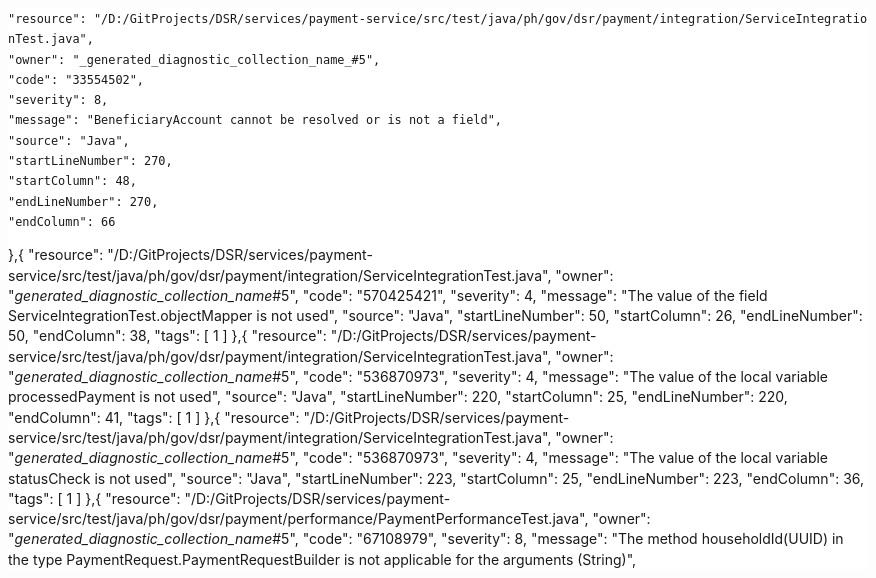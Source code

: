 	"resource": "/D:/GitProjects/DSR/services/payment-service/src/test/java/ph/gov/dsr/payment/integration/ServiceIntegrationTest.java",
	"owner": "_generated_diagnostic_collection_name_#5",
	"code": "33554502",
	"severity": 8,
	"message": "BeneficiaryAccount cannot be resolved or is not a field",
	"source": "Java",
	"startLineNumber": 270,
	"startColumn": 48,
	"endLineNumber": 270,
	"endColumn": 66
},{
	"resource": "/D:/GitProjects/DSR/services/payment-service/src/test/java/ph/gov/dsr/payment/integration/ServiceIntegrationTest.java",
	"owner": "_generated_diagnostic_collection_name_#5",
	"code": "570425421",
	"severity": 4,
	"message": "The value of the field ServiceIntegrationTest.objectMapper is not used",
	"source": "Java",
	"startLineNumber": 50,
	"startColumn": 26,
	"endLineNumber": 50,
	"endColumn": 38,
	"tags": [
		1
	]
},{
	"resource": "/D:/GitProjects/DSR/services/payment-service/src/test/java/ph/gov/dsr/payment/integration/ServiceIntegrationTest.java",
	"owner": "_generated_diagnostic_collection_name_#5",
	"code": "536870973",
	"severity": 4,
	"message": "The value of the local variable processedPayment is not used",
	"source": "Java",
	"startLineNumber": 220,
	"startColumn": 25,
	"endLineNumber": 220,
	"endColumn": 41,
	"tags": [
		1
	]
},{
	"resource": "/D:/GitProjects/DSR/services/payment-service/src/test/java/ph/gov/dsr/payment/integration/ServiceIntegrationTest.java",
	"owner": "_generated_diagnostic_collection_name_#5",
	"code": "536870973",
	"severity": 4,
	"message": "The value of the local variable statusCheck is not used",
	"source": "Java",
	"startLineNumber": 223,
	"startColumn": 25,
	"endLineNumber": 223,
	"endColumn": 36,
	"tags": [
		1
	]
},{
	"resource": "/D:/GitProjects/DSR/services/payment-service/src/test/java/ph/gov/dsr/payment/performance/PaymentPerformanceTest.java",
	"owner": "_generated_diagnostic_collection_name_#5",
	"code": "67108979",
	"severity": 8,
	"message": "The method householdId(UUID) in the type PaymentRequest.PaymentRequestBuilder is not applicable for the arguments (String)",